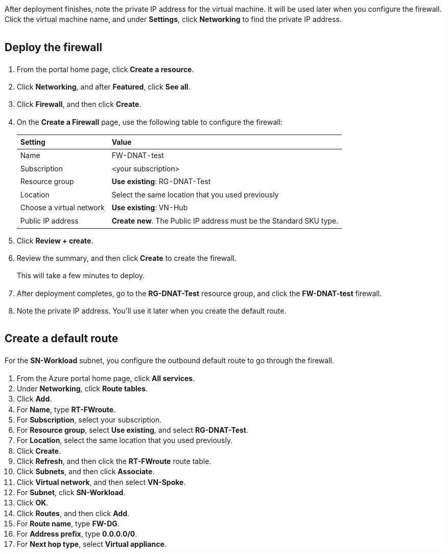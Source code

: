 After deployment finishes, note the private IP address for the virtual machine. It will be used later when you configure the firewall. Click the virtual machine name, and under **Settings**, click **Networking** to find the private IP address.


## Deploy the firewall

1. From the portal home page, click **Create a resource**.
2. Click **Networking**, and after **Featured**, click **See all**.
3. Click **Firewall**, and then click **Create**. 
4. On the **Create a Firewall** page, use the following table to configure the firewall:
   
   |Setting  |Value  |
   |---------|---------|
   |Name     |FW-DNAT-test|
   |Subscription     |\<your subscription\>|
   |Resource group     |**Use existing**: RG-DNAT-Test |
   |Location     |Select the same location that you used previously|
   |Choose a virtual network     |**Use existing**: VN-Hub|
   |Public IP address     |**Create new**. The Public IP address must be the Standard SKU type.|

2. Click **Review + create**.
3. Review the summary, and then click **Create** to create the firewall.

   This will take a few minutes to deploy.
4. After deployment completes, go to the **RG-DNAT-Test** resource group, and click the **FW-DNAT-test** firewall.
6. Note the private IP address. You'll use it later when you create the default route.


## Create a default route

For the **SN-Workload** subnet, you configure the outbound default route to go through the firewall.

1. From the Azure portal home page, click **All services**.
2. Under **Networking**, click **Route tables**.
3. Click **Add**.
4. For **Name**, type **RT-FWroute**.
5. For **Subscription**, select your subscription.
6. For **Resource group**, select **Use existing**, and select **RG-DNAT-Test**.
7. For **Location**, select the same location that you used previously.
8. Click **Create**.
9. Click **Refresh**, and then click the **RT-FWroute** route table.
10. Click **Subnets**, and then click **Associate**.
11. Click **Virtual network**, and then select **VN-Spoke**.
12. For **Subnet**, click **SN-Workload**.
13. Click **OK**.
14. Click **Routes**, and then click **Add**.
15. For **Route name**, type **FW-DG**.
16. For **Address prefix**, type **0.0.0.0/0**.
17. For **Next hop type**, select **Virtual appliance**.
